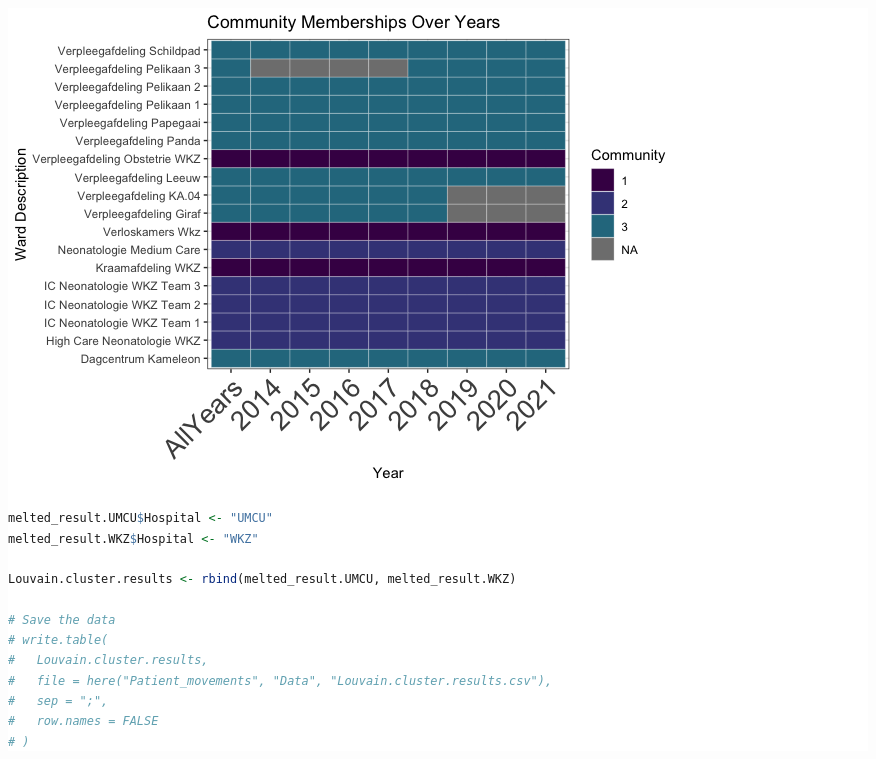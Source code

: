 ![](GITHUB_Patient-movements_Louvain-clustering_files/figure-gfm/differences%20per%20year%203-1.png)

``` r
melted_result.UMCU$Hospital <- "UMCU"
melted_result.WKZ$Hospital <- "WKZ"

Louvain.cluster.results <- rbind(melted_result.UMCU, melted_result.WKZ)

# Save the data
# write.table(
#   Louvain.cluster.results,
#   file = here("Patient_movements", "Data", "Louvain.cluster.results.csv"),
#   sep = ";",
#   row.names = FALSE
# )
```
